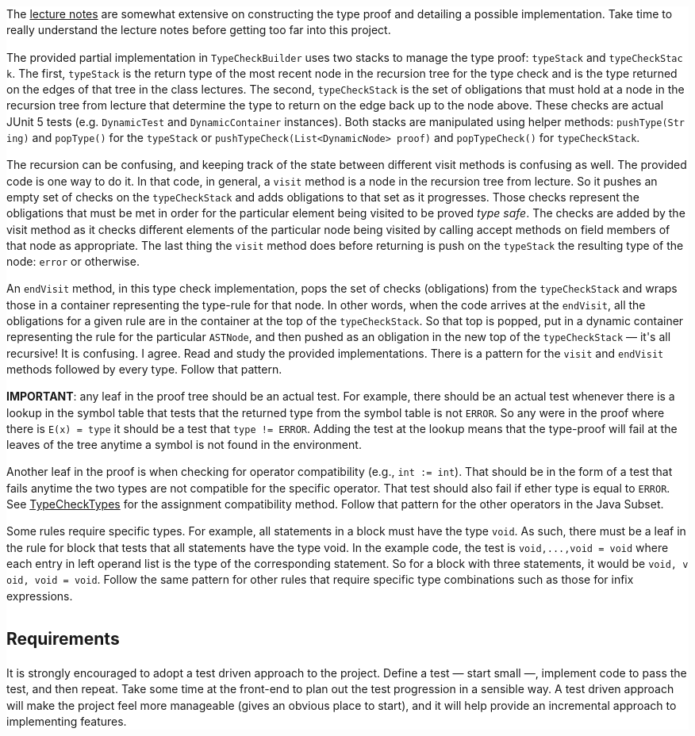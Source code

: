The [lecture notes](https://bitbucket.org/byucs329/byu-cs-329-lecture-notes/src/master/type-checking.md) are somewhat extensive on constructing the type proof and detailing a possible implementation. Take time to really understand the lecture notes before getting too far into this project.

The provided partial implementation in `TypeCheckBuilder` uses two stacks to manage the type proof: `typeStack` and `typeCheckStack`. The first, `typeStack` is the return type of the most recent node in the recursion tree for the type check and is the type returned on the edges of that tree in the class lectures. The second, `typeCheckStack` is the set of obligations that must hold at a node in the recursion tree from lecture that determine the type to return on the edge back up to the node above. These checks are actual JUnit 5 tests (e.g. `DynamicTest` and `DynamicContainer` instances). Both stacks are manipulated using helper methods: `pushType(String)` and `popType()` for the `typeStack` or `pushTypeCheck(List<DynamicNode> proof)` and `popTypeCheck()` for `typeCheckStack`.

The recursion can be confusing, and keeping track of the state between different visit methods is confusing as well.  The provided code is one way to do it. In that code, in general, a `visit` method is a node in the recursion tree from lecture. So it pushes an empty set of checks on the `typeCheckStack` and adds obligations to that set as it progresses. Those checks represent the obligations that must be met in order for the particular element being visited to be proved *type safe*. The checks are added by the visit method as it checks different elements of the particular node being visited by calling accept methods on field members of that node as appropriate. The last thing the `visit` method does before returning is push on the `typeStack` the resulting type of the node: `error` or otherwise.

An `endVisit` method, in this type check implementation,  pops the set of checks (obligations) from the `typeCheckStack` and wraps those in a container representing the type-rule for that node. In other words, when the code arrives at the `endVisit`, all the obligations for a given rule are in the container at the top of the `typeCheckStack`. So that top is popped, put in a dynamic container representing the rule for the particular `ASTNode`, and then pushed as an obligation in the new top of the `typeCheckStack` &mdash; it's all recursive! It is confusing. I agree. Read and study the provided implementations. There is a pattern for the `visit` and `endVisit` methods followed by every type. Follow that pattern.

**IMPORTANT**: any leaf in the proof tree should be an actual test. For example, there should be an actual test whenever there is a lookup in the symbol table that tests that the returned type from the symbol table is not `ERROR`. So any were in the proof where there is `E(x) = type` it should be a test that `type != ERROR`. Adding the test at the lookup means that the type-proof will fail at the leaves of the tree anytime a symbol is not found in the environment.

Another leaf in the proof is when checking for operator compatibility (e.g., `int := int`). That should be in the form of a test that fails anytime the two types are not compatible for the specific operator. That test should also fail if ether type is equal to `ERROR`. See [TypeCheckTypes](./src/main/java/edu/byu/cs329/typechecker/TypeCheckTypes.java) for the assignment compatibility method. Follow that pattern for the other operators in the Java Subset.

Some rules require specific types. For example, all statements in a block must have the type `void`. As such, there must be a leaf in the rule for block that tests that all statements have the type void. In the example code, the test is `void,...,void = void` where each entry in left operand list is the type of the corresponding statement. So for a block with three statements, it would be `void, void, void = void`. Follow the same pattern for other rules that require specific type combinations such as those for infix expressions.

## Requirements

It is strongly encouraged to adopt a test driven approach to the project. Define a test &mdash; start small &mdash;, implement code to pass the test, and then repeat. Take some time at the front-end to plan out the test progression in a sensible way. A test driven approach will make the project feel more manageable (gives an obvious place to start), and it will help provide an incremental approach to implementing features.
